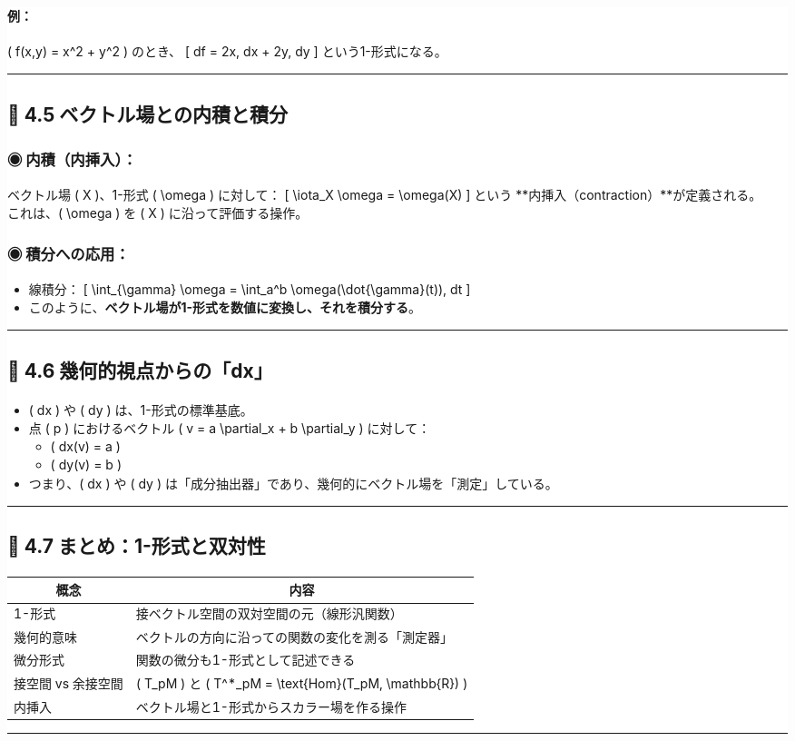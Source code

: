 #### 例：
\( f(x,y) = x^2 + y^2 \) のとき、
\[
df = 2x\, dx + 2y\, dy
\]
という1-形式になる。

---

## 🔹 4.5 ベクトル場との内積と積分

### ◉ 内積（内挿入）：
ベクトル場 \( X \)、1-形式 \( \omega \) に対して：
\[
\iota_X \omega = \omega(X)
\]
という **内挿入（contraction）**が定義される。  
これは、\( \omega \) を \( X \) に沿って評価する操作。

### ◉ 積分への応用：
- 線積分：
\[
\int_{\gamma} \omega = \int_a^b \omega(\dot{\gamma}(t))\, dt
\]
- このように、**ベクトル場が1-形式を数値に変換し、それを積分する**。

---

## 🔹 4.6 幾何的視点からの「dx」

- \( dx \) や \( dy \) は、1-形式の標準基底。
- 点 \( p \) におけるベクトル \( v = a \partial_x + b \partial_y \) に対して：
  - \( dx(v) = a \)
  - \( dy(v) = b \)
- つまり、\( dx \) や \( dy \) は「成分抽出器」であり、幾何的にベクトル場を「測定」している。

---

## 🔹 4.7 まとめ：1-形式と双対性

| 概念 | 内容 |
|------|------|
| 1-形式 | 接ベクトル空間の双対空間の元（線形汎関数） |
| 幾何的意味 | ベクトルの方向に沿っての関数の変化を測る「測定器」 |
| 微分形式 | 関数の微分も1-形式として記述できる |
| 接空間 vs 余接空間 | \( T_pM \) と \( T^*_pM = \text{Hom}(T_pM, \mathbb{R}) \) |
| 内挿入 | ベクトル場と1-形式からスカラー場を作る操作 |

---